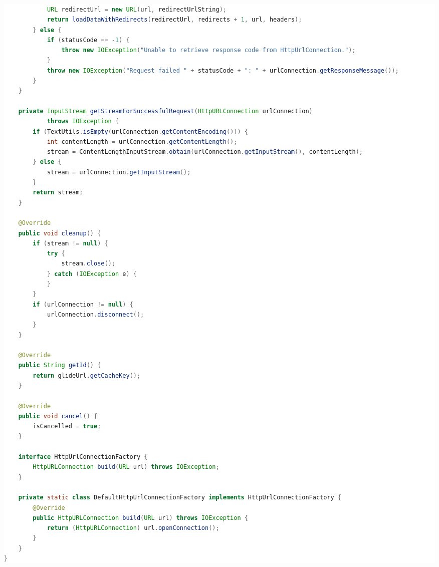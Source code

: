 ```java
            URL redirectUrl = new URL(url, redirectUrlString);
            return loadDataWithRedirects(redirectUrl, redirects + 1, url, headers);
        } else {
            if (statusCode == -1) {
                throw new IOException("Unable to retrieve response code from HttpUrlConnection.");
            }
            throw new IOException("Request failed " + statusCode + ": " + urlConnection.getResponseMessage());
        }
    }

    private InputStream getStreamForSuccessfulRequest(HttpURLConnection urlConnection)
            throws IOException {
        if (TextUtils.isEmpty(urlConnection.getContentEncoding())) {
            int contentLength = urlConnection.getContentLength();
            stream = ContentLengthInputStream.obtain(urlConnection.getInputStream(), contentLength);
        } else {
            stream = urlConnection.getInputStream();
        }
        return stream;
    }

    @Override
    public void cleanup() {
        if (stream != null) {
            try {
                stream.close();
            } catch (IOException e) {
            }
        }
        if (urlConnection != null) {
            urlConnection.disconnect();
        }
    }

    @Override
    public String getId() {
        return glideUrl.getCacheKey();
    }

    @Override
    public void cancel() {
        isCancelled = true;
    }

    interface HttpUrlConnectionFactory {
        HttpURLConnection build(URL url) throws IOException;
    }

    private static class DefaultHttpUrlConnectionFactory implements HttpUrlConnectionFactory {
        @Override
        public HttpURLConnection build(URL url) throws IOException {
            return (HttpURLConnection) url.openConnection();
        }
    }
}
```

